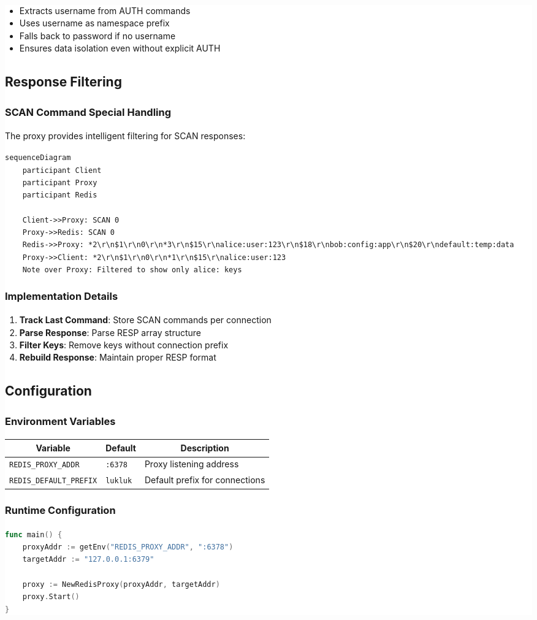 - Extracts username from AUTH commands
- Uses username as namespace prefix
- Falls back to password if no username
- Ensures data isolation even without explicit AUTH

## Response Filtering

### SCAN Command Special Handling

The proxy provides intelligent filtering for SCAN responses:

```mermaid
sequenceDiagram
    participant Client
    participant Proxy
    participant Redis

    Client->>Proxy: SCAN 0
    Proxy->>Redis: SCAN 0
    Redis->>Proxy: *2\r\n$1\r\n0\r\n*3\r\n$15\r\nalice:user:123\r\n$18\r\nbob:config:app\r\n$20\r\ndefault:temp:data
    Proxy->>Client: *2\r\n$1\r\n0\r\n*1\r\n$15\r\nalice:user:123
    Note over Proxy: Filtered to show only alice: keys
```

### Implementation Details

1. **Track Last Command**: Store SCAN commands per connection
2. **Parse Response**: Parse RESP array structure
3. **Filter Keys**: Remove keys without connection prefix
4. **Rebuild Response**: Maintain proper RESP format

## Configuration

### Environment Variables

| Variable | Default | Description |
|----------|---------|-------------|
| `REDIS_PROXY_ADDR` | `:6378` | Proxy listening address |
| `REDIS_DEFAULT_PREFIX` | `lukluk` | Default prefix for connections |

### Runtime Configuration

```go
func main() {
    proxyAddr := getEnv("REDIS_PROXY_ADDR", ":6378")
    targetAddr := "127.0.0.1:6379"
    
    proxy := NewRedisProxy(proxyAddr, targetAddr)
    proxy.Start()
}
```
